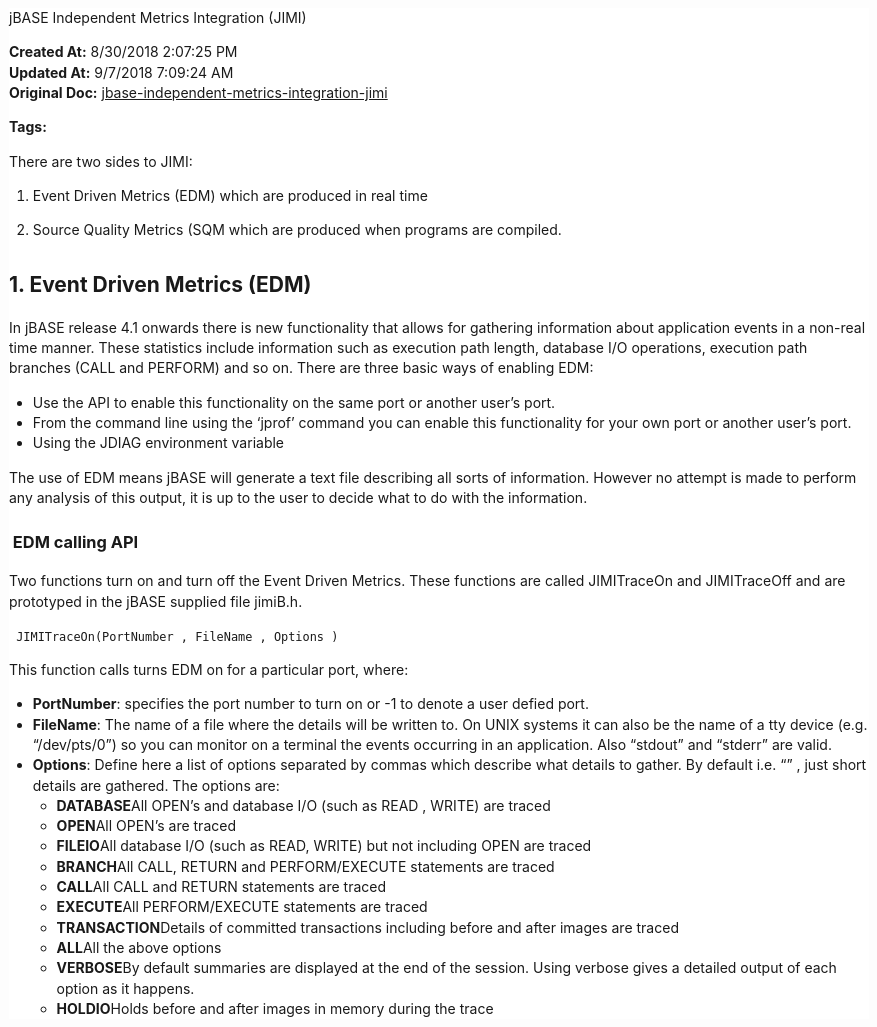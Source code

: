 # 
jBASE Independent Metrics Integration (JIMI)

**Created At:** 8/30/2018 2:07:25 PM  
**Updated At:** 9/7/2018 7:09:24 AM  
**Original Doc:** [jbase-independent-metrics-integration-jimi](https://docs.jbase.com/48399-tools/jbase-independent-metrics-integration-jimi)  

**Tags:**
<badge text='performance monitoring' vertical='middle' />

There are two sides to JIMI:

1. Event Driven Metrics (EDM) which are produced in real time

2. Source Quality Metrics (SQM which are produced when programs are compiled.



## 1. Event Driven Metrics (EDM)

In jBASE release 4.1 onwards there is new functionality that allows for gathering information about application events in a non-real time manner. These statistics include information such as execution path length, database I/O operations, execution path branches (CALL and PERFORM) and so on. There are three basic ways of enabling EDM:

- Use the API to enable this functionality on the same port or another user’s port.
- From the command line using the ‘jprof’ command you can enable this functionality for your own port or another user’s port.
- Using the JDIAG environment variable


The use of EDM means jBASE will generate a text file describing all sorts of information. However no attempt is made to perform any analysis of this output, it is up to the user to decide what to do with the information.



###  EDM calling API

Two functions turn on and turn off the Event Driven Metrics. These functions are called JIMITraceOn and JIMITraceOff and are prototyped in the jBASE supplied file jimiB.h.

```
 JIMITraceOn(PortNumber , FileName , Options )
```

This function calls turns EDM on for a particular port, where:

- **PortNumber**: specifies the port number to turn on or -1 to denote a user defied port.
- **FileName**: The name of a file where the details will be written to. On UNIX systems it can also be the name of a tty device (e.g. “/dev/pts/0”) so you can monitor on a terminal the events occurring in an application. Also “stdout” and “stderr” are valid.
- **Options**: Define here a list of options separated by commas which describe what details to gather. By default i.e. “” , just short details are gathered. The options are:
    - **DATABASE**All OPEN’s and database I/O (such as READ , WRITE) are traced
    - **OPEN**All OPEN’s are traced
    - **FILEIO**All database I/O (such as READ, WRITE) but not including OPEN are traced
    - **BRANCH**All CALL, RETURN and PERFORM/EXECUTE statements are traced
    - **CALL**All CALL and RETURN statements are traced
    - **EXECUTE**All PERFORM/EXECUTE statements are traced
    - **TRANSACTION**Details of committed transactions including before and after images are traced
    - **ALL**All the above options
    - **VERBOSE**By default summaries are displayed at the end of the session. Using verbose gives a detailed output of each option as it happens.
    - **HOLDIO**Holds before and after images in memory during the trace
